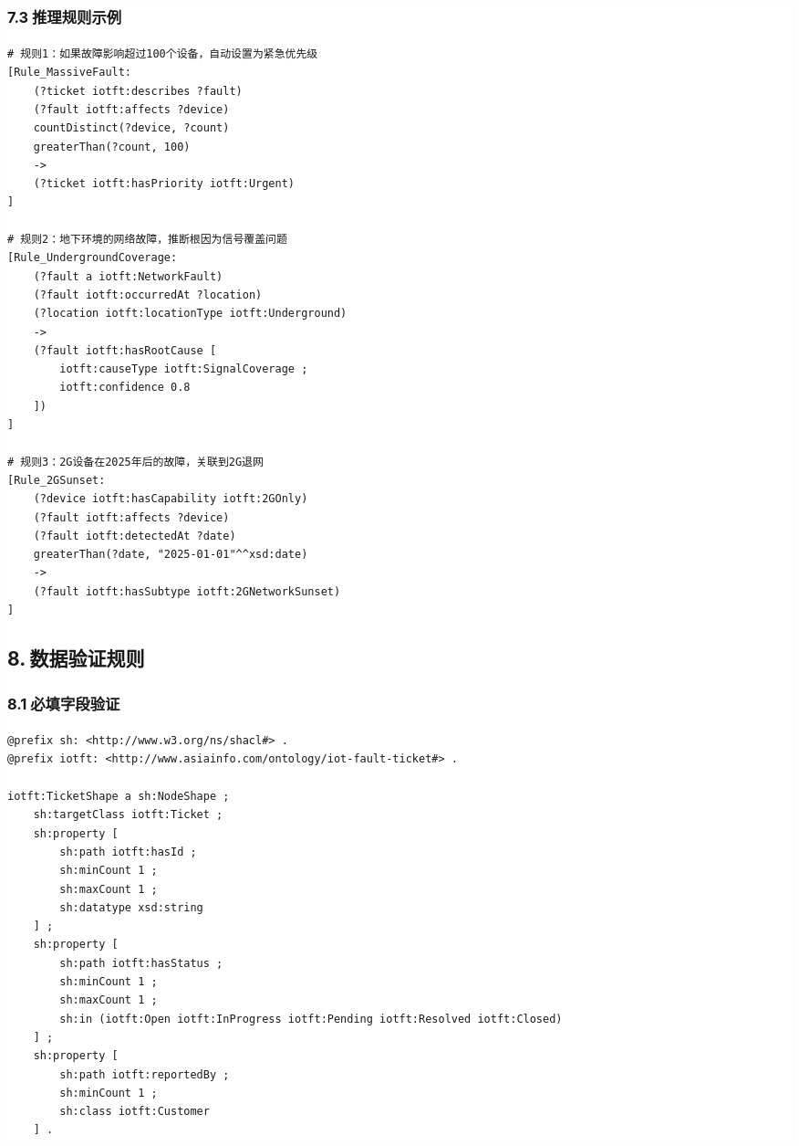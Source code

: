 ### 7.3 推理规则示例

```turtle
# 规则1：如果故障影响超过100个设备，自动设置为紧急优先级
[Rule_MassiveFault:
    (?ticket iotft:describes ?fault)
    (?fault iotft:affects ?device)
    countDistinct(?device, ?count)
    greaterThan(?count, 100)
    ->
    (?ticket iotft:hasPriority iotft:Urgent)
]

# 规则2：地下环境的网络故障，推断根因为信号覆盖问题
[Rule_UndergroundCoverage:
    (?fault a iotft:NetworkFault)
    (?fault iotft:occurredAt ?location)
    (?location iotft:locationType iotft:Underground)
    ->
    (?fault iotft:hasRootCause [
        iotft:causeType iotft:SignalCoverage ;
        iotft:confidence 0.8
    ])
]

# 规则3：2G设备在2025年后的故障，关联到2G退网
[Rule_2GSunset:
    (?device iotft:hasCapability iotft:2GOnly)
    (?fault iotft:affects ?device)
    (?fault iotft:detectedAt ?date)
    greaterThan(?date, "2025-01-01"^^xsd:date)
    ->
    (?fault iotft:hasSubtype iotft:2GNetworkSunset)
]
```

## 8. 数据验证规则

### 8.1 必填字段验证

```shacl
@prefix sh: <http://www.w3.org/ns/shacl#> .
@prefix iotft: <http://www.asiainfo.com/ontology/iot-fault-ticket#> .

iotft:TicketShape a sh:NodeShape ;
    sh:targetClass iotft:Ticket ;
    sh:property [
        sh:path iotft:hasId ;
        sh:minCount 1 ;
        sh:maxCount 1 ;
        sh:datatype xsd:string
    ] ;
    sh:property [
        sh:path iotft:hasStatus ;
        sh:minCount 1 ;
        sh:maxCount 1 ;
        sh:in (iotft:Open iotft:InProgress iotft:Pending iotft:Resolved iotft:Closed)
    ] ;
    sh:property [
        sh:path iotft:reportedBy ;
        sh:minCount 1 ;
        sh:class iotft:Customer
    ] .
```